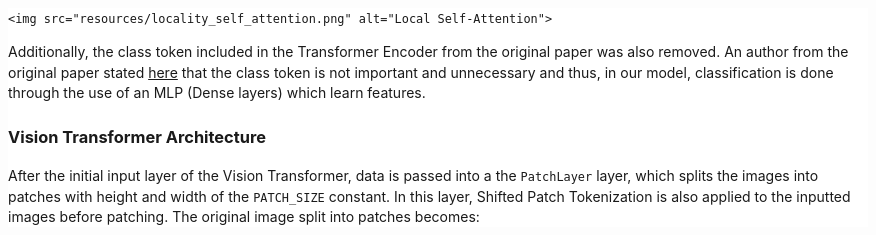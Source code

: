     <img src="resources/locality_self_attention.png" alt="Local Self-Attention">
</p>

Additionally, the class token included in the Transformer Encoder from the original paper was also removed. An author from the original paper stated [here](https://github.com/google-research/vision_transformer/issues/61#issuecomment-802233921) that the class token is not important and unnecessary and thus, in our model, classification is done through the use of an MLP (Dense layers) which learn features.

### Vision Transformer Architecture
After the initial input layer of the Vision Transformer, data is passed into a the `PatchLayer` layer, which splits the images into patches with height and width of the `PATCH_SIZE` constant. In this layer, Shifted Patch Tokenization is also applied to the inputted images before patching. The original image split into patches becomes:

<p align="center">